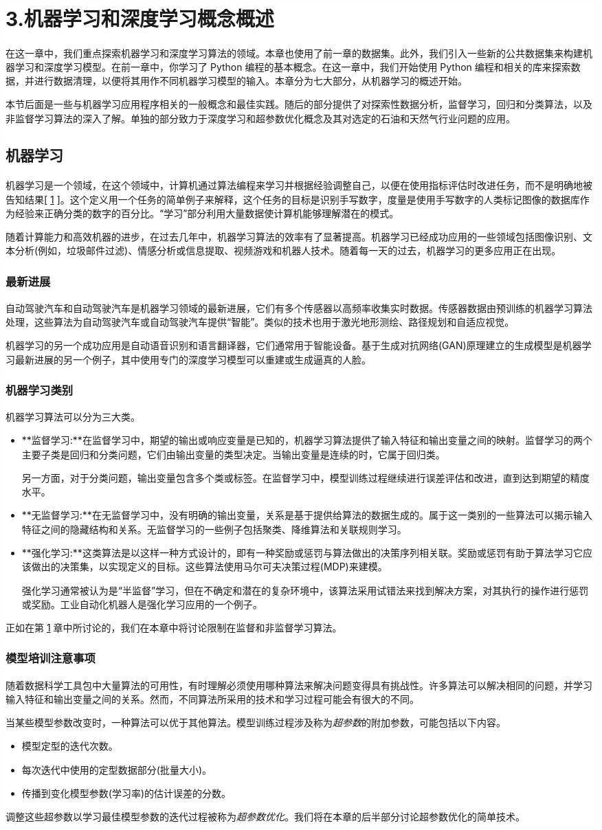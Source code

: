 # 3.机器学习和深度学习概念概述

在这一章中，我们重点探索机器学习和深度学习算法的领域。本章也使用了前一章的数据集。此外，我们引入一些新的公共数据集来构建机器学习和深度学习模型。在前一章中，你学习了 Python 编程的基本概念。在这一章中，我们开始使用 Python 编程和相关的库来探索数据，并进行数据清理，以便将其用作不同机器学习模型的输入。本章分为七大部分，从机器学习的概述开始。

本节后面是一些与机器学习应用程序相关的一般概念和最佳实践。随后的部分提供了对探索性数据分析，监督学习，回归和分类算法，以及非监督学习算法的深入了解。单独的部分致力于深度学习和超参数优化概念及其对选定的石油和天然气行业问题的应用。

## 机器学习

机器学习是一个领域，在这个领域中，计算机通过算法编程来学习并根据经验调整自己，以便在使用指标评估时改进任务，而不是明确地被告知结果[ [1](#Par227) ]。这个定义用一个任务的简单例子来解释，这个任务的目标是识别手写数字，度量是使用手写数字的人类标记图像的数据库作为经验来正确分类的数字的百分比。“学习”部分利用大量数据使计算机能够理解潜在的模式。

随着计算能力和高效机器的进步，在过去几年中，机器学习算法的效率有了显著提高。机器学习已经成功应用的一些领域包括图像识别、文本分析(例如，垃圾邮件过滤)、情感分析或信息提取、视频游戏和机器人技术。随着每一天的过去，机器学习的更多应用正在出现。

### 最新进展

自动驾驶汽车和自动驾驶汽车是机器学习领域的最新进展，它们有多个传感器以高频率收集实时数据。传感器数据由预训练的机器学习算法处理，这些算法为自动驾驶汽车或自动驾驶汽车提供“智能”。类似的技术也用于激光地形测绘、路径规划和自适应视觉。

机器学习的另一个成功应用是自动语音识别和语言翻译器，它们通常用于智能设备。基于生成对抗网络(GAN)原理建立的生成模型是机器学习最新进展的另一个例子，其中使用专门的深度学习模型可以重建或生成逼真的人脸。

### 机器学习类别

机器学习算法可以分为三大类。

*   **监督学习:**在监督学习中，期望的输出或响应变量是已知的，机器学习算法提供了输入特征和输出变量之间的映射。监督学习的两个主要子类是回归和分类问题，它们由输出变量的类型决定。当输出变量是连续的时，它属于回归类。

    另一方面，对于分类问题，输出变量包含多个类或标签。在监督学习中，模型训练过程继续进行误差评估和改进，直到达到期望的精度水平。

*   **无监督学习:**在无监督学习中，没有明确的输出变量，关系是基于提供给算法的数据生成的。属于这一类别的一些算法可以揭示输入特征之间的隐藏结构和关系。无监督学习的一些例子包括聚类、降维算法和关联规则学习。

*   **强化学习:**这类算法是以这样一种方式设计的，即有一种奖励或惩罚与算法做出的决策序列相关联。奖励或惩罚有助于算法学习它应该做出的决策集，以实现定义的目标。这些算法使用马尔可夫决策过程(MDP)来建模。

    强化学习通常被认为是“半监督”学习，但在不确定和潜在的复杂环境中，该算法采用试错法来找到解决方案，对其执行的操作进行惩罚或奖励。工业自动化机器人是强化学习应用的一个例子。

正如在第 [1](1.html) 章中所讨论的，我们在本章中将讨论限制在监督和非监督学习算法。

### 模型培训注意事项

随着数据科学工具包中大量算法的可用性，有时理解必须使用哪种算法来解决问题变得具有挑战性。许多算法可以解决相同的问题，并学习输入特征和输出变量之间的关系。然而，不同算法所采用的技术和学习过程可能会有很大的不同。

当某些模型参数改变时，一种算法可以优于其他算法。模型训练过程涉及称为*超参数*的附加参数，可能包括以下内容。

*   模型定型的迭代次数。

*   每次迭代中使用的定型数据部分(批量大小)。

*   传播到变化模型参数(学习率)的估计误差的分数。

调整这些超参数以学习最佳模型参数的迭代过程被称为*超参数优化*。我们将在本章的后半部分讨论超参数优化的简单技术。
